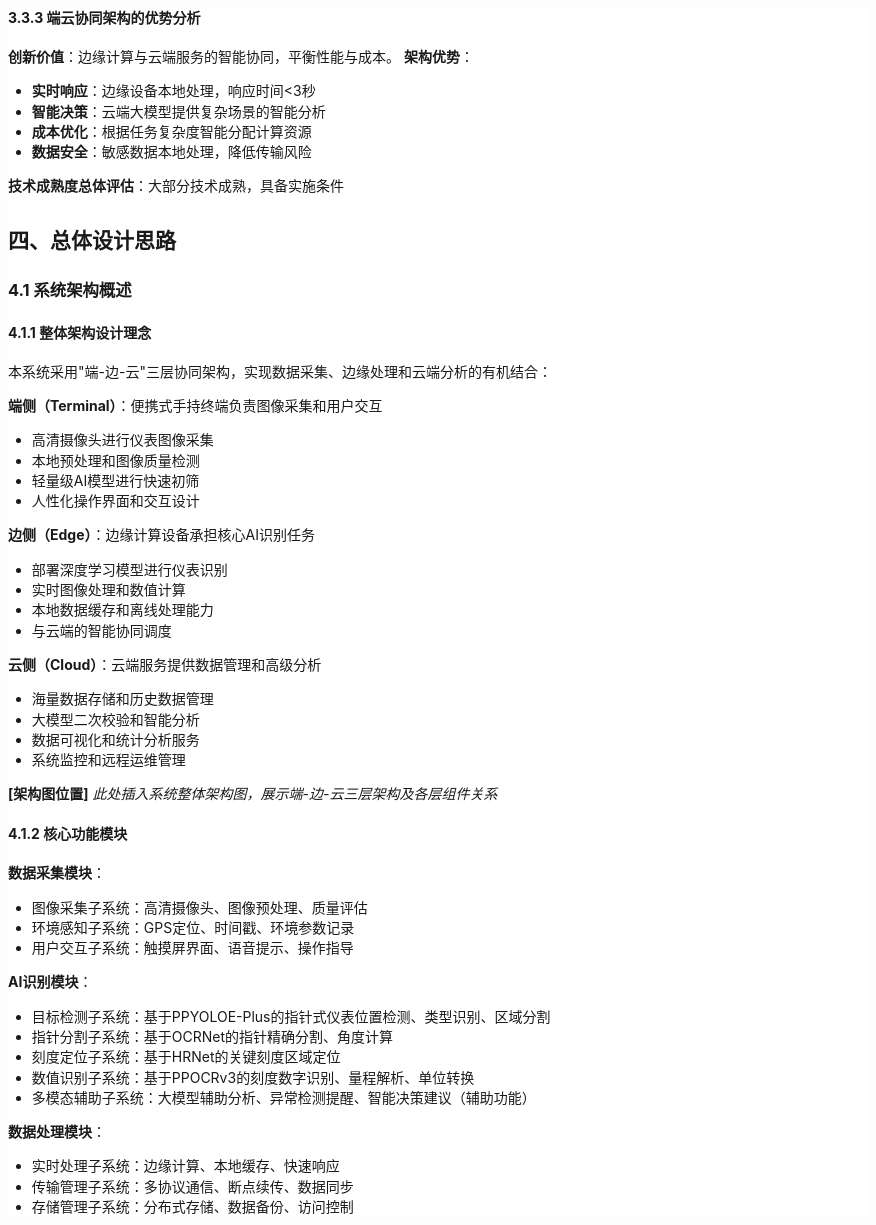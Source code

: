 #### 3.3.3 端云协同架构的优势分析
**创新价值**：边缘计算与云端服务的智能协同，平衡性能与成本。
**架构优势**：
- **实时响应**：边缘设备本地处理，响应时间<3秒
- **智能决策**：云端大模型提供复杂场景的智能分析
- **成本优化**：根据任务复杂度智能分配计算资源
- **数据安全**：敏感数据本地处理，降低传输风险

**技术成熟度总体评估**：大部分技术成熟，具备实施条件

## 四、总体设计思路​

### 4.1 系统架构概述​

#### 4.1.1 整体架构设计理念
本系统采用"端-边-云"三层协同架构，实现数据采集、边缘处理和云端分析的有机结合：

**端侧（Terminal）**：便携式手持终端负责图像采集和用户交互
- 高清摄像头进行仪表图像采集
- 本地预处理和图像质量检测
- 轻量级AI模型进行快速初筛
- 人性化操作界面和交互设计

**边侧（Edge）**：边缘计算设备承担核心AI识别任务
- 部署深度学习模型进行仪表识别
- 实时图像处理和数值计算
- 本地数据缓存和离线处理能力
- 与云端的智能协同调度

**云侧（Cloud）**：云端服务提供数据管理和高级分析
- 海量数据存储和历史数据管理
- 大模型二次校验和智能分析
- 数据可视化和统计分析服务
- 系统监控和远程运维管理

**[架构图位置]**
*此处插入系统整体架构图，展示端-边-云三层架构及各层组件关系*

#### 4.1.2 核心功能模块
**数据采集模块**：
- 图像采集子系统：高清摄像头、图像预处理、质量评估
- 环境感知子系统：GPS定位、时间戳、环境参数记录
- 用户交互子系统：触摸屏界面、语音提示、操作指导

**AI识别模块**：
- 目标检测子系统：基于PPYOLOE-Plus的指针式仪表位置检测、类型识别、区域分割
- 指针分割子系统：基于OCRNet的指针精确分割、角度计算
- 刻度定位子系统：基于HRNet的关键刻度区域定位
- 数值识别子系统：基于PPOCRv3的刻度数字识别、量程解析、单位转换
- 多模态辅助子系统：大模型辅助分析、异常检测提醒、智能决策建议（辅助功能）

**数据处理模块**：
- 实时处理子系统：边缘计算、本地缓存、快速响应
- 传输管理子系统：多协议通信、断点续传、数据同步
- 存储管理子系统：分布式存储、数据备份、访问控制
